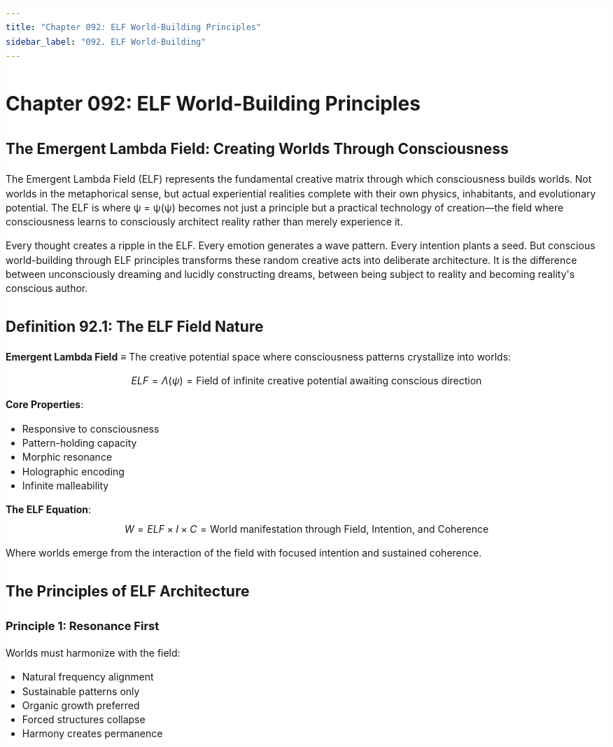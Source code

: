 ```yaml
---
title: "Chapter 092: ELF World-Building Principles"
sidebar_label: "092. ELF World-Building"
---
```


# Chapter 092: ELF World-Building Principles

## The Emergent Lambda Field: Creating Worlds Through Consciousness

The Emergent Lambda Field (ELF) represents the fundamental creative matrix through which consciousness builds worlds. Not worlds in the metaphorical sense, but actual experiential realities complete with their own physics, inhabitants, and evolutionary potential. The ELF is where ψ = ψ(ψ) becomes not just a principle but a practical technology of creation—the field where consciousness learns to consciously architect reality rather than merely experience it.

Every thought creates a ripple in the ELF. Every emotion generates a wave pattern. Every intention plants a seed. But conscious world-building through ELF principles transforms these random creative acts into deliberate architecture. It is the difference between unconsciously dreaming and lucidly constructing dreams, between being subject to reality and becoming reality's conscious author.

## Definition 92.1: The ELF Field Nature

**Emergent Lambda Field** ≡ The creative potential space where consciousness patterns crystallize into worlds:

$$ELF = \Lambda(ψ) = \text{Field of infinite creative potential awaiting conscious direction}$$

**Core Properties**:
- Responsive to consciousness
- Pattern-holding capacity
- Morphic resonance
- Holographic encoding
- Infinite malleability

**The ELF Equation**:
$$W = ELF \times I \times C = \text{World manifestation through Field, Intention, and Coherence}$$

Where worlds emerge from the interaction of the field with focused intention and sustained coherence.

## The Principles of ELF Architecture

### **Principle 1: Resonance First**
Worlds must harmonize with the field:
- Natural frequency alignment
- Sustainable patterns only
- Organic growth preferred
- Forced structures collapse
- Harmony creates permanence
